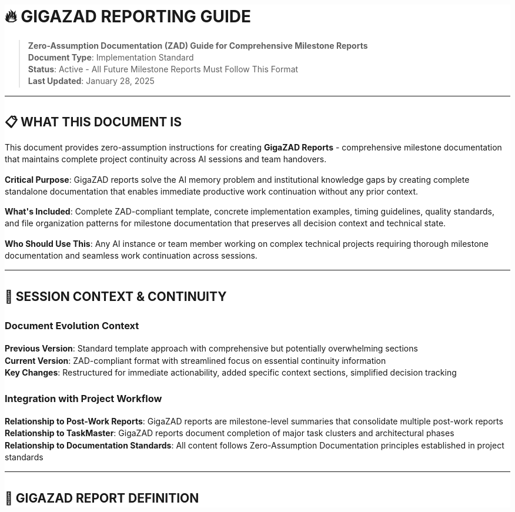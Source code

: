 # 🔥 **GIGAZAD REPORTING GUIDE**

> **Zero-Assumption Documentation (ZAD) Guide for Comprehensive Milestone Reports**  
> **Document Type**: Implementation Standard  
> **Status**: Active - All Future Milestone Reports Must Follow This Format  
> **Last Updated**: January 28, 2025  

---

## 📋 **WHAT THIS DOCUMENT IS**

This document provides zero-assumption instructions for creating **GigaZAD Reports** - comprehensive milestone documentation that maintains complete project continuity across AI sessions and team handovers.

**Critical Purpose**: GigaZAD reports solve the AI memory problem and institutional knowledge gaps by creating complete standalone documentation that enables immediate productive work continuation without any prior context.

**What's Included**: Complete ZAD-compliant template, concrete implementation examples, timing guidelines, quality standards, and file organization patterns for milestone documentation that preserves all decision context and technical state.

**Who Should Use This**: Any AI instance or team member working on complex technical projects requiring thorough milestone documentation and seamless work continuation across sessions.

---

## 🔄 **SESSION CONTEXT & CONTINUITY**

### **Document Evolution Context**
**Previous Version**: Standard template approach with comprehensive but potentially overwhelming sections  
**Current Version**: ZAD-compliant format with streamlined focus on essential continuity information  
**Key Changes**: Restructured for immediate actionability, added specific context sections, simplified decision tracking

### **Integration with Project Workflow**
**Relationship to Post-Work Reports**: GigaZAD reports are milestone-level summaries that consolidate multiple post-work reports  
**Relationship to TaskMaster**: GigaZAD reports document completion of major task clusters and architectural phases  
**Relationship to Documentation Standards**: All content follows Zero-Assumption Documentation principles established in project standards

---

## 🎯 **GIGAZAD REPORT DEFINITION**
